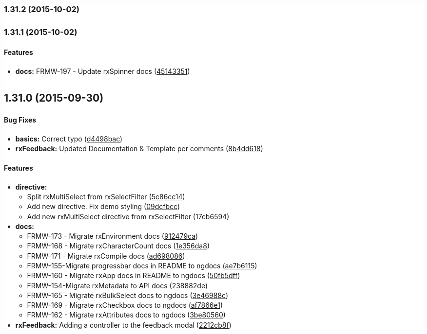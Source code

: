 
<a name="1.31.2"></a>
### 1.31.2 (2015-10-02)


<a name="1.31.1"></a>
### 1.31.1 (2015-10-02)


#### Features

* **docs:** FRMW-197 - Update rxSpinner docs ([45143351](git@github.com:rackerlabs/encore-ui/commit/45143351fe97bf12560cc940f85d9e1bb804aed3))


<a name="1.31.0"></a>
## 1.31.0 (2015-09-30)


#### Bug Fixes

* **basics:** Correct typo ([d4498bac](git@github.com:rackerlabs/encore-ui/commit/d4498bac72a782c77f8ecf691cff9b774571115d))
* **rxFeedback:** Updated Documentation & Template per comments ([8b4dd618](git@github.com:rackerlabs/encore-ui/commit/8b4dd6183b43ff169baa33b1032ea6e9594900b2))


#### Features

* **directive:**
  * Split rxMultiSelect from rxSelectFilter ([5c86cc14](git@github.com:rackerlabs/encore-ui/commit/5c86cc1422a43b892ce6be8f1e8bb87c12bcd12f))
  * Add new directive.  Fix demo styling ([09dcfbcc](git@github.com:rackerlabs/encore-ui/commit/09dcfbcc02a6b2ce2202a30025d51a58127518cc))
  * Add new rxMultiSelect directive from rxSelectFilter ([17cb6594](git@github.com:rackerlabs/encore-ui/commit/17cb6594eb4a504bbdb6ce0a30b66525a49a38b8))
* **docs:**
  * FRMW-173 - Migrate rxEnvironment docs ([912479ca](git@github.com:rackerlabs/encore-ui/commit/912479ca4cfe5ae7f929181c2589775928bc8d60))
  * FRMW-168 - Migrate rxCharacterCount docs ([1e356da8](git@github.com:rackerlabs/encore-ui/commit/1e356da86ccf5609a65c642d916308c9dcd760a9))
  * FRMW-171 - Migrate rxCompile docs ([ad698086](git@github.com:rackerlabs/encore-ui/commit/ad69808610d9317db31b3eb4f7ee768827e9d80a))
  * FRMW-155-Migrate progressbar docs in README to ngdocs ([ae7b6115](git@github.com:rackerlabs/encore-ui/commit/ae7b6115748ac94076c2aeb590c728792af0d687))
  * FRMW-160 - Migrate rxApp docs in README to ngdocs ([50fb5dff](git@github.com:rackerlabs/encore-ui/commit/50fb5dff14486f7b7f7eb738b5691cc748d7624d))
  * FRMW-154-Migrate rxMetadata to API docs ([238882de](git@github.com:rackerlabs/encore-ui/commit/238882de8187d0f6c57b20fbaf85e6496af5d2df))
  * FRMW-165 - Migrate rxBulkSelect docs to ngdocs ([3e46988c](git@github.com:rackerlabs/encore-ui/commit/3e46988c6d001d5399e2cc6eaf050aa1b5b66d35))
  * FRMW-169 - Migrate rxCheckbox docs to ngdocs ([af7866e1](git@github.com:rackerlabs/encore-ui/commit/af7866e108be4efe51080030c08d2aaea78174c2))
  * FRMW-162 - Migrate rxAttributes docs to ngdocs ([3be80560](git@github.com:rackerlabs/encore-ui/commit/3be80560bfda0e5bc26d43c1dec8cc64e56b0fc3))
* **rxFeedback:** Adding a controller to the feedback modal ([2212cb8f](git@github.com:rackerlabs/encore-ui/commit/2212cb8f52e5f0fb63baeb2059a62b48ae41c5ce))
